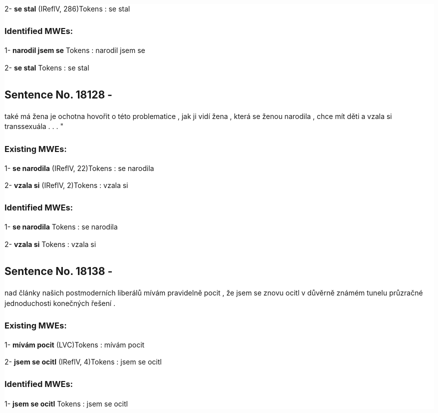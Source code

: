 2- **se stal** (IReflV, 286)Tokens : 
se
stal

### Identified MWEs: 
1- **narodil jsem se** Tokens : 
narodil
jsem
se

2- **se stal** Tokens : 
se
stal

## Sentence No. 18128 - 
také má žena je ochotna hovořit o této problematice , jak ji vidí žena , která se ženou narodila , chce mít děti a vzala si transsexuála . . . " 
### Existing MWEs: 
1- **se narodila** (IReflV, 22)Tokens : 
se
narodila

2- **vzala si** (IReflV, 2)Tokens : 
vzala
si

### Identified MWEs: 
1- **se narodila** Tokens : 
se
narodila

2- **vzala si** Tokens : 
vzala
si

## Sentence No. 18138 - 
nad články našich postmoderních liberálů mívám pravidelně pocit , že jsem se znovu ocitl v důvěrně známém tunelu průzračné jednoduchosti konečných řešení . 
### Existing MWEs: 
1- **mívám pocit** (LVC)Tokens : 
mívám
pocit

2- **jsem se ocitl** (IReflV, 4)Tokens : 
jsem
se
ocitl

### Identified MWEs: 
1- **jsem se ocitl** Tokens : 
jsem
se
ocitl
